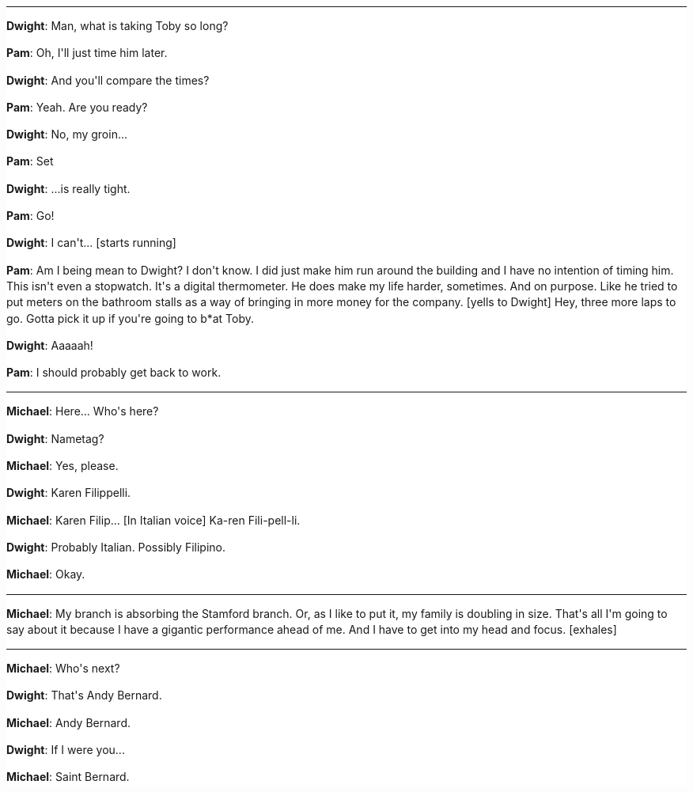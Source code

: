 * * *

**Dwight**: Man, what is taking Toby so long?  
  
**Pam**: Oh, I'll just time him later.  
  
**Dwight**: And you'll compare the times?  
  
**Pam**: Yeah. Are you ready?  
  
**Dwight**: No, my groin...  
  
**Pam**: Set  
  
**Dwight**: ...is really tight.  
  
**Pam**: Go!  
  
**Dwight**: I can't... \[starts running\]  
  
**Pam**: Am I being mean to Dwight? I don't know. I did just make him run around the building and I have no intention of timing him. This isn't even a stopwatch. It's a digital thermometer. He does make my life harder, sometimes. And on purpose. Like he tried to put meters on the bathroom stalls as a way of bringing in more money for the company. \[yells to Dwight\] Hey, three more laps to go. Gotta pick it up if you're going to b\*at Toby.  
  
**Dwight**: Aaaaah!  
  
**Pam**: I should probably get back to work.  

* * *

**Michael**: Here... Who's here?  
  
**Dwight**: Nametag?  
  
**Michael**: Yes, please.  
  
**Dwight**: Karen Filippelli.  
  
**Michael**: Karen Filip... \[In Italian voice\] Ka-ren Fili-pell-li.  
  
**Dwight**: Probably Italian. Possibly Filipino.  
  
**Michael**: Okay.  

* * *

**Michael**: My branch is absorbing the Stamford branch. Or, as I like to put it, my family is doubling in size. That's all I'm going to say about it because I have a gigantic performance ahead of me. And I have to get into my head and focus. \[exhales\]  

* * *

**Michael**: Who's next?  
  
**Dwight**: That's Andy Bernard.  
  
**Michael**: Andy Bernard.  
  
**Dwight**: If I were you...  
  
**Michael**: Saint Bernard.  
  